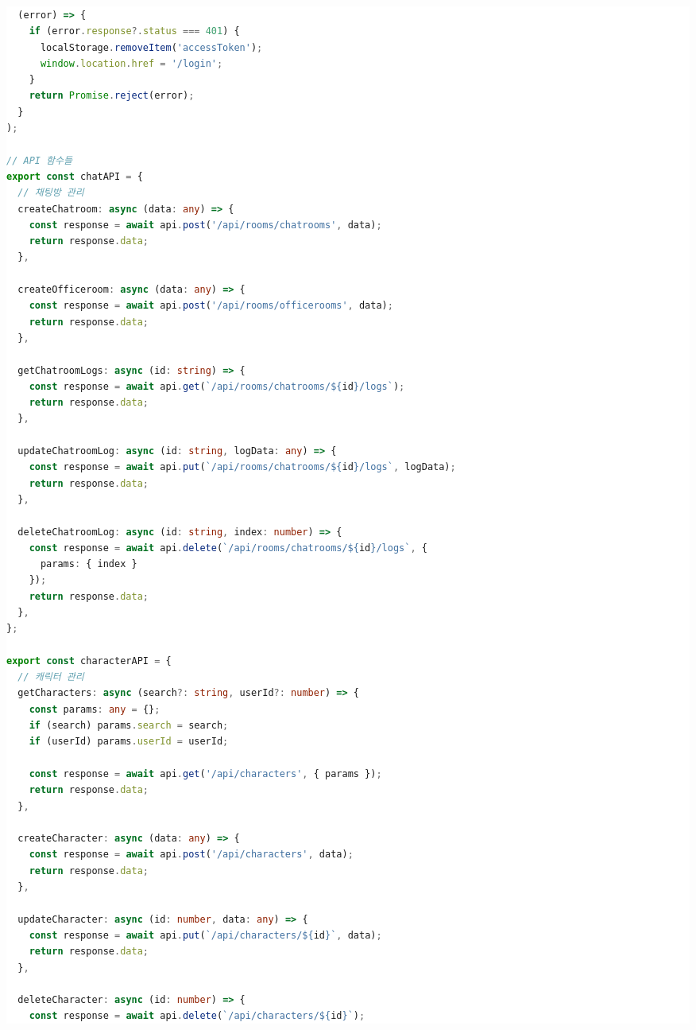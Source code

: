 ```typescript
  (error) => {
    if (error.response?.status === 401) {
      localStorage.removeItem('accessToken');
      window.location.href = '/login';
    }
    return Promise.reject(error);
  }
);

// API 함수들
export const chatAPI = {
  // 채팅방 관리
  createChatroom: async (data: any) => {
    const response = await api.post('/api/rooms/chatrooms', data);
    return response.data;
  },

  createOfficeroom: async (data: any) => {
    const response = await api.post('/api/rooms/officerooms', data);
    return response.data;
  },

  getChatroomLogs: async (id: string) => {
    const response = await api.get(`/api/rooms/chatrooms/${id}/logs`);
    return response.data;
  },

  updateChatroomLog: async (id: string, logData: any) => {
    const response = await api.put(`/api/rooms/chatrooms/${id}/logs`, logData);
    return response.data;
  },

  deleteChatroomLog: async (id: string, index: number) => {
    const response = await api.delete(`/api/rooms/chatrooms/${id}/logs`, {
      params: { index }
    });
    return response.data;
  },
};

export const characterAPI = {
  // 캐릭터 관리
  getCharacters: async (search?: string, userId?: number) => {
    const params: any = {};
    if (search) params.search = search;
    if (userId) params.userId = userId;
    
    const response = await api.get('/api/characters', { params });
    return response.data;
  },

  createCharacter: async (data: any) => {
    const response = await api.post('/api/characters', data);
    return response.data;
  },

  updateCharacter: async (id: number, data: any) => {
    const response = await api.put(`/api/characters/${id}`, data);
    return response.data;
  },

  deleteCharacter: async (id: number) => {
    const response = await api.delete(`/api/characters/${id}`);
```